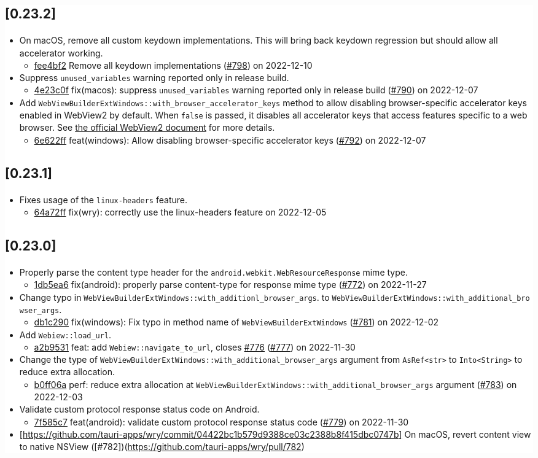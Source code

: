 ## \[0.23.2]

- On macOS, remove all custom keydown implementations. This will bring back keydown regression but should allow all accelerator working.
  - [fee4bf2](https://github.com/tauri-apps/wry/commit/fee4bf2eb384d9c315530bd8f5af146909706cf6) Remove all keydown implementations ([#798](https://github.com/tauri-apps/wry/pull/798)) on 2022-12-10
- Suppress `unused_variables` warning reported only in release build.
  - [4e23c0f](https://github.com/tauri-apps/wry/commit/4e23c0f84b5a954be78418d56e37366395de030f) fix(macos): suppress `unused_variables` warning reported only in release build ([#790](https://github.com/tauri-apps/wry/pull/790)) on 2022-12-07
- Add `WebViewBuilderExtWindows::with_browser_accelerator_keys` method to allow disabling browser-specific accelerator keys enabled in WebView2 by default. When `false` is passed, it disables all accelerator keys that access features specific to a web browser. See [the official WebView2 document](https://learn.microsoft.com/en-us/microsoft-edge/webview2/reference/winrt/microsoft_web_webview2\_core/corewebview2settings#arebrowseracceleratorkeysenabled) for more details.
  - [6e622ff](https://github.com/tauri-apps/wry/commit/6e622ffbdad2312bf3906d278a75956a3a6eeadd) feat(windows): Allow disabling browser-specific accelerator keys ([#792](https://github.com/tauri-apps/wry/pull/792)) on 2022-12-07

## \[0.23.1]

- Fixes usage of the `linux-headers` feature.
  - [64a72ff](https://github.com/tauri-apps/wry/commit/64a72ffd2369f51d36bdb00973f71326e8395016) fix(wry): correctly use the linux-headers feature on 2022-12-05

## \[0.23.0]

- Properly parse the content type header for the `android.webkit.WebResourceResponse` mime type.
  - [1db5ea6](https://github.com/tauri-apps/wry/commit/1db5ea68c2028db77788ec8c78ee0ab75a7a5f7f) fix(android): properly parse content-type for response mime type ([#772](https://github.com/tauri-apps/wry/pull/772)) on 2022-11-27
- Change typo in `WebViewBuilderExtWindows::with_additionl_browser_args`. to `WebViewBuilderExtWindows::with_additional_browser_args`.
  - [db1c290](https://github.com/tauri-apps/wry/commit/db1c290c0d8b58f6612ef9bef244a06261fb2a6e) fix(windows): Fix typo in method name of `WebViewBuilderExtWindows` ([#781](https://github.com/tauri-apps/wry/pull/781)) on 2022-12-02
- Add `Webiew::load_url`.
  - [a2b9531](https://github.com/tauri-apps/wry/commit/a2b9531b0e8397dcf74c049ccf6c7fa125288ca8) feat: add `Webiew::navigate_to_url`, closes [#776](https://github.com/tauri-apps/wry/pull/776) ([#777](https://github.com/tauri-apps/wry/pull/777)) on 2022-11-30
- Change the type of `WebViewBuilderExtWindows::with_additional_browser_args` argument from `AsRef<str>` to `Into<String>` to reduce extra allocation.
  - [b0ff06a](https://github.com/tauri-apps/wry/commit/b0ff06aba5aea77f067aee1e9bf8ac8c245ac5e8) perf: reduce extra allocation at `WebViewBuilderExtWindows::with_additional_browser_args` argument ([#783](https://github.com/tauri-apps/wry/pull/783)) on 2022-12-03
- Validate custom protocol response status code on Android.
  - [7f585c7](https://github.com/tauri-apps/wry/commit/7f585c7dc947936387faf565f3f5cbe62148daaf) feat(android): validate custom protocol response status code ([#779](https://github.com/tauri-apps/wry/pull/779)) on 2022-11-30
- \[https://github.com/tauri-apps/wry/commit/04422bc1b579d9388ce03c2388b8f415dbc0747b] On macOS, revert content view to native NSView (\[#782])(https://github.com/tauri-apps/wry/pull/782)

